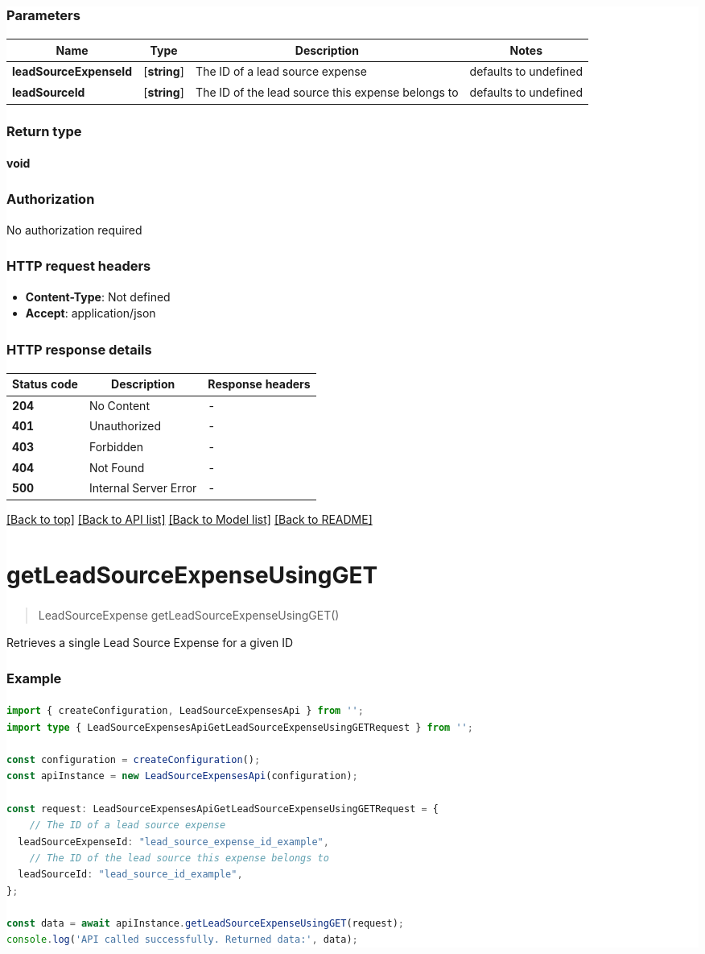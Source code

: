 
### Parameters

Name | Type | Description  | Notes
------------- | ------------- | ------------- | -------------
 **leadSourceExpenseId** | [**string**] | The ID of a lead source expense | defaults to undefined
 **leadSourceId** | [**string**] | The ID of the lead source this expense belongs to | defaults to undefined


### Return type

**void**

### Authorization

No authorization required

### HTTP request headers

 - **Content-Type**: Not defined
 - **Accept**: application/json


### HTTP response details
| Status code | Description | Response headers |
|-------------|-------------|------------------|
**204** | No Content |  -  |
**401** | Unauthorized |  -  |
**403** | Forbidden |  -  |
**404** | Not Found |  -  |
**500** | Internal Server Error |  -  |

[[Back to top]](#) [[Back to API list]](README.md#documentation-for-api-endpoints) [[Back to Model list]](README.md#documentation-for-models) [[Back to README]](README.md)

# **getLeadSourceExpenseUsingGET**
> LeadSourceExpense getLeadSourceExpenseUsingGET()

Retrieves a single Lead Source Expense for a given ID

### Example


```typescript
import { createConfiguration, LeadSourceExpensesApi } from '';
import type { LeadSourceExpensesApiGetLeadSourceExpenseUsingGETRequest } from '';

const configuration = createConfiguration();
const apiInstance = new LeadSourceExpensesApi(configuration);

const request: LeadSourceExpensesApiGetLeadSourceExpenseUsingGETRequest = {
    // The ID of a lead source expense
  leadSourceExpenseId: "lead_source_expense_id_example",
    // The ID of the lead source this expense belongs to
  leadSourceId: "lead_source_id_example",
};

const data = await apiInstance.getLeadSourceExpenseUsingGET(request);
console.log('API called successfully. Returned data:', data);
```
